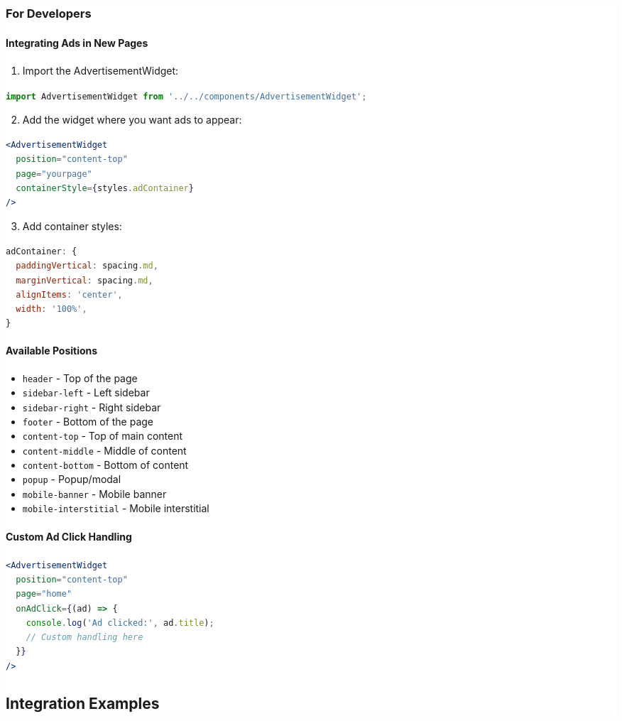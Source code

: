 ### For Developers

#### Integrating Ads in New Pages

1. Import the AdvertisementWidget:
```javascript
import AdvertisementWidget from '../../components/AdvertisementWidget';
```

2. Add the widget where you want ads to appear:
```jsx
<AdvertisementWidget 
  position="content-top"
  page="yourpage"
  containerStyle={styles.adContainer}
/>
```

3. Add container styles:
```javascript
adContainer: {
  paddingVertical: spacing.md,
  marginVertical: spacing.md,
  alignItems: 'center',
  width: '100%',
}
```

#### Available Positions

- `header` - Top of the page
- `sidebar-left` - Left sidebar
- `sidebar-right` - Right sidebar  
- `footer` - Bottom of the page
- `content-top` - Top of main content
- `content-middle` - Middle of content
- `content-bottom` - Bottom of content
- `popup` - Popup/modal
- `mobile-banner` - Mobile banner
- `mobile-interstitial` - Mobile interstitial

#### Custom Ad Click Handling

```jsx
<AdvertisementWidget 
  position="content-top"
  page="home"
  onAdClick={(ad) => {
    console.log('Ad clicked:', ad.title);
    // Custom handling here
  }}
/>
```

## Integration Examples
